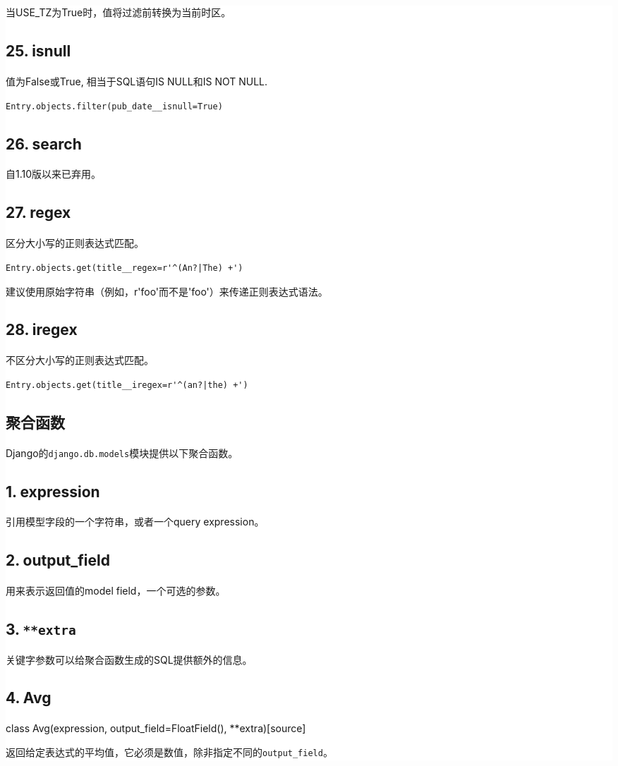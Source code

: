 当USE_TZ为True时，值将过滤前转换为当前时区。

## 25. isnull

值为False或True, 相当于SQL语句IS NULL和IS NOT NULL.

```
Entry.objects.filter(pub_date__isnull=True)
```

## 26. search

自1.10版以来已弃用。

## 27. regex

区分大小写的正则表达式匹配。

```
Entry.objects.get(title__regex=r'^(An?|The) +')
```

建议使用原始字符串（例如，r'foo'而不是'foo'）来传递正则表达式语法。

## 28. iregex

不区分大小写的正则表达式匹配。

```
Entry.objects.get(title__iregex=r'^(an?|the) +')
```

## 聚合函数

Django的`django.db.models`模块提供以下聚合函数。

## 1. expression

引用模型字段的一个字符串，或者一个query expression。

## 2. output_field

用来表示返回值的model field，一个可选的参数。

## 3. `**extra`

关键字参数可以给聚合函数生成的SQL提供额外的信息。

## 4. Avg

class Avg(expression, output_field=FloatField(), **extra)[source]

返回给定表达式的平均值，它必须是数值，除非指定不同的`output_field`。
